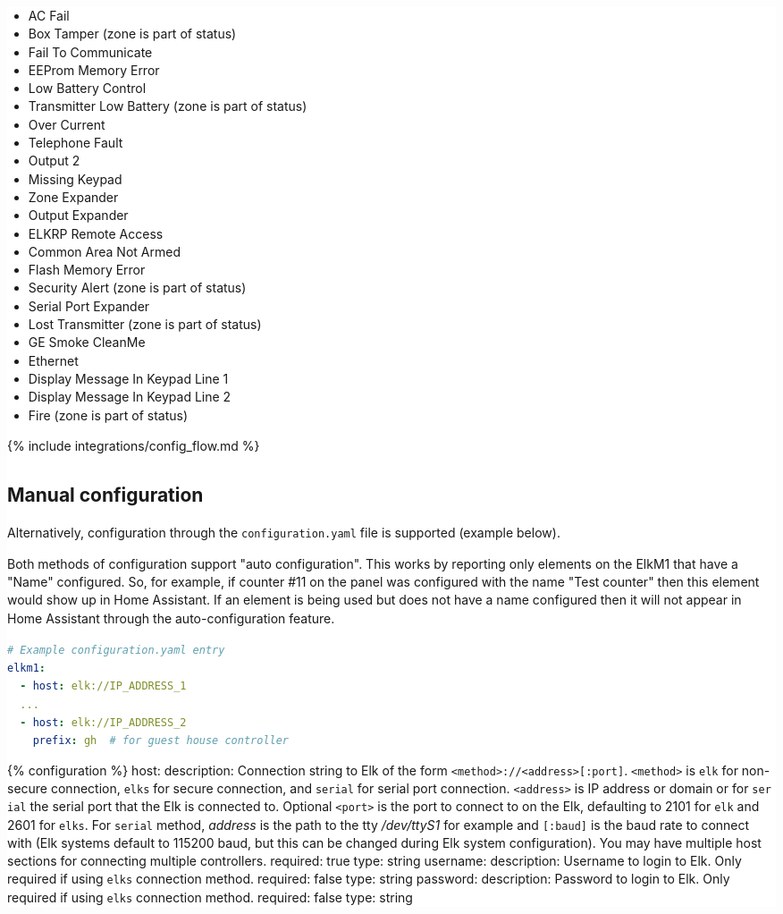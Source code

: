 - AC Fail
- Box Tamper (zone is part of status)
- Fail To Communicate
- EEProm Memory Error
- Low Battery Control
- Transmitter Low Battery (zone is part of status)
- Over Current
- Telephone Fault
- Output 2
- Missing Keypad
- Zone Expander
- Output Expander
- ELKRP Remote Access
- Common Area Not Armed
- Flash Memory Error
- Security Alert (zone is part of status)
- Serial Port Expander
- Lost Transmitter (zone is part of status)
- GE Smoke CleanMe
- Ethernet
- Display Message In Keypad Line 1
- Display Message In Keypad Line 2
- Fire (zone is part of status)

{% include integrations/config_flow.md %}

## Manual configuration

Alternatively, configuration through the `configuration.yaml` file
is supported (example below).

Both methods of configuration support "auto configuration". This works by
reporting only elements on the ElkM1 that have a "Name" configured.
So, for example, if counter #11 on the panel was configured with
the name "Test counter" then this element would show up in Home Assistant. If
an element is being used but does not have a name configured then
it will not appear in Home Assistant through the auto-configuration feature.

```yaml
# Example configuration.yaml entry
elkm1:
  - host: elk://IP_ADDRESS_1
  ...
  - host: elk://IP_ADDRESS_2
    prefix: gh  # for guest house controller
```

{% configuration %}
host:
  description: Connection string to Elk of the form `<method>://<address>[:port]`. `<method>` is `elk` for non-secure connection, `elks` for secure connection, and `serial` for serial port connection. `<address>` is IP address or domain or for `serial` the serial port that the Elk is connected to. Optional `<port>` is the port to connect to on the Elk, defaulting to 2101 for `elk` and 2601 for `elks`. For `serial` method, _address_ is the path to the tty _/dev/ttyS1_ for example and `[:baud]` is the baud rate to connect with (Elk systems default to 115200 baud, but this can be changed during Elk system configuration).  You may have multiple host sections for connecting multiple controllers.
  required: true
  type: string
username:
  description: Username to login to Elk. Only required if using `elks` connection method.
  required: false
  type: string
password:
  description: Password to login to Elk. Only required if using `elks` connection method.
  required: false
  type: string